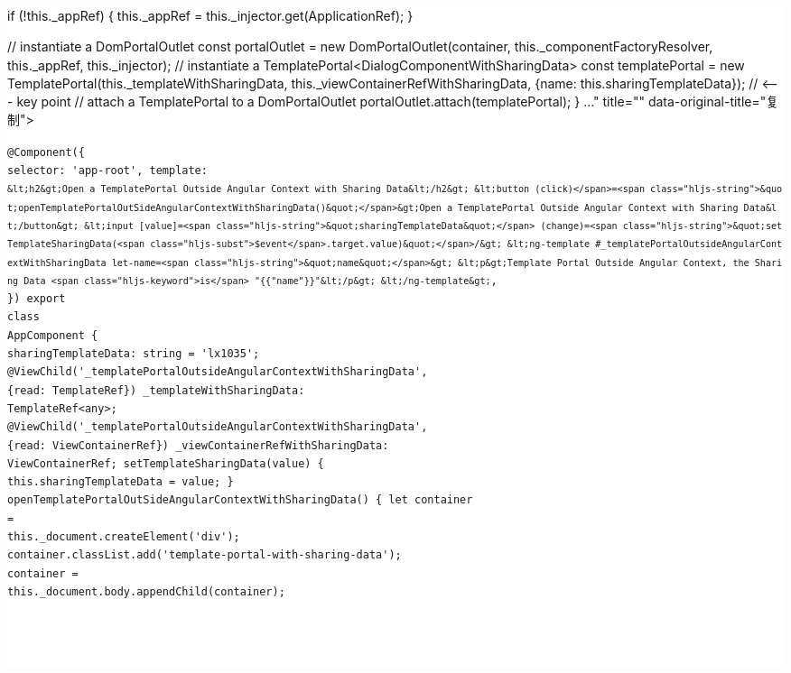   if (!this._appRef) {
    this._appRef = this._injector.get(ApplicationRef);
  }

  // instantiate a DomPortalOutlet
  const portalOutlet = new DomPortalOutlet(container, this._componentFactoryResolver, this._appRef, this._injector);
  // instantiate a TemplatePortal&lt;DialogComponentWithSharingData&gt;
  const templatePortal = new TemplatePortal(this._templateWithSharingData, this._viewContainerRefWithSharingData, {name: this.sharingTemplateData}); // &lt;--- key point
  // attach a TemplatePortal to a DomPortalOutlet
  portalOutlet.attach(templatePortal);
}
    ..." title="" data-original-title="&#x590D;&#x5236;"></span>
      <span type="button" class="saveToNote code-tool" data-toggle="tooltip" data-placement="top" title="" data-original-title="&#x653E;&#x8FDB;&#x7B14;&#x8BB0;"></span>
      </div>
      </div><pre class="hljs kotlin"><code><span class="hljs-meta">@Component({
  selector: <span class="hljs-meta-string">&apos;app-root&apos;</span>,
  template: `
    &lt;h2&gt;Open a TemplatePortal Outside Angular Context with Sharing Data&lt;/h2&gt;
    &lt;button (click)</span>=<span class="hljs-string">&quot;openTemplatePortalOutSideAngularContextWithSharingData()&quot;</span>&gt;Open a TemplatePortal Outside Angular Context with Sharing Data&lt;/button&gt;
    &lt;input [value]=<span class="hljs-string">&quot;sharingTemplateData&quot;</span> (change)=<span class="hljs-string">&quot;setTemplateSharingData(<span class="hljs-subst">$event</span>.target.value)&quot;</span>/&gt;
    &lt;ng-template #_templatePortalOutsideAngularContextWithSharingData let-name=<span class="hljs-string">&quot;name&quot;</span>&gt;
      &lt;p&gt;Template Portal Outside Angular Context, the Sharing Data <span class="hljs-keyword">is</span> "{{"name"}}"&lt;/p&gt;
    &lt;/ng-template&gt;
  `,
})
export <span class="hljs-class"><span class="hljs-keyword">class</span> <span class="hljs-title">AppComponent</span> </span>{
sharingTemplateData: string = <span class="hljs-string">&apos;lx1035&apos;</span>;
<span class="hljs-meta">@ViewChild(<span class="hljs-meta-string">&apos;_templatePortalOutsideAngularContextWithSharingData&apos;</span>, {read: TemplateRef})</span> _templateWithSharingData: TemplateRef&lt;any&gt;;
<span class="hljs-meta">@ViewChild(<span class="hljs-meta-string">&apos;_templatePortalOutsideAngularContextWithSharingData&apos;</span>, {read: ViewContainerRef})</span> _viewContainerRefWithSharingData: ViewContainerRef;
setTemplateSharingData(value) {
  <span class="hljs-keyword">this</span>.sharingTemplateData = value;
}
openTemplatePortalOutSideAngularContextWithSharingData() {
  let container = <span class="hljs-keyword">this</span>._document.createElement(<span class="hljs-string">&apos;div&apos;</span>);
  container.classList.add(<span class="hljs-string">&apos;template-portal-with-sharing-data&apos;</span>);
  container = <span class="hljs-keyword">this</span>._document.body.appendChild(container);
